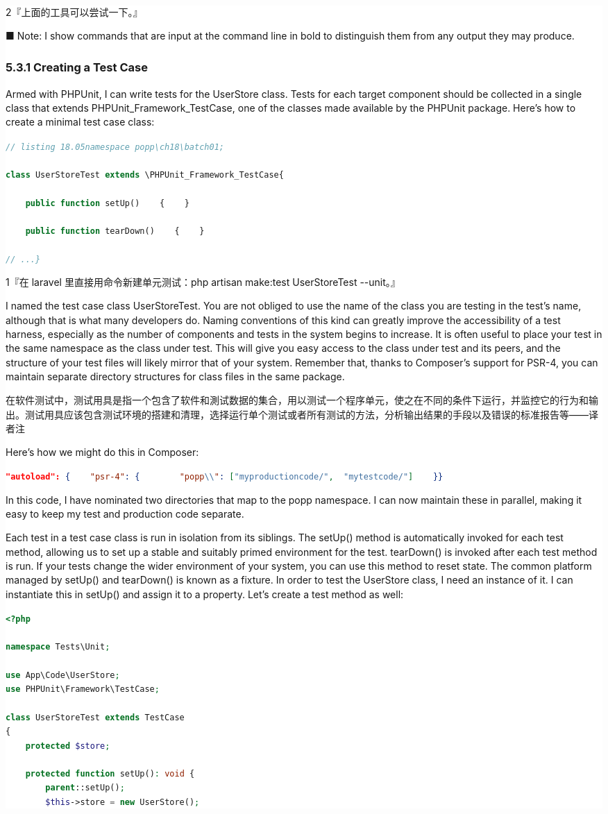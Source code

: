 2『上面的工具可以尝试一下。』

 ■ Note: I show commands that are input at the command line in bold to distinguish them from any output  they may produce.

### 5.3.1 Creating a Test Case

Armed with PHPUnit, I can write tests for the UserStore class. Tests for each target component should be collected in a single class that extends PHPUnit\_Framework\_TestCase, one of the classes made available by the PHPUnit package. Here’s how to create a minimal test case class:

```php
// listing 18.05namespace popp\ch18\batch01;

class UserStoreTest extends \PHPUnit_Framework_TestCase{

    public function setUp()    {    }

    public function tearDown()    {    }

// ...}
```

1『在 laravel 里直接用命令新建单元测试：php artisan make:test UserStoreTest --unit。』

I named the test case class UserStoreTest. You are not obliged to use the name of the class you are testing in the test’s name, although that is what many developers do. Naming conventions of this kind can greatly improve the accessibility of a test harness, especially as the number of components and tests in the system begins to increase. It is often useful to place your test in the same namespace as the class under test. This will give you easy access to the class under test and its peers, and the structure of your test files will likely mirror that of your system. Remember that, thanks to Composer’s support for PSR-4, you can maintain separate directory structures for class files in the same package.

在软件测试中，测试用具是指一个包含了软件和測试数据的集合，用以测试一个程序单元，使之在不同的条件下运行，并监控它的行为和输出。测试用具应该包含测试环境的搭建和清理，选择运行单个测试或者所有测试的方法，分析输出结果的手段以及错误的标准报告等——译者注

Here’s how we might do this in Composer:

```json
"autoload": {    "psr-4": {        "popp\\": ["myproductioncode/",  "mytestcode/"]    }}  
```

In this code, I have nominated two directories that map to the popp namespace. I can now maintain these in parallel, making it easy to keep my test and production code separate.

Each test in a test case class is run in isolation from its siblings. The setUp() method is automatically invoked for each test method, allowing us to set up a stable and suitably primed environment for the test. tearDown() is invoked after each test method is run. If your tests change the wider environment of your system, you can use this method to reset state. The common platform managed by setUp() and tearDown() is known as a fixture. In order to test the UserStore class, I need an instance of it. I can instantiate this in setUp() and assign it to a property. Let’s create a test method as well:

```php
<?php

namespace Tests\Unit;

use App\Code\UserStore;
use PHPUnit\Framework\TestCase;

class UserStoreTest extends TestCase
{
    protected $store;

    protected function setUp(): void {
        parent::setUp();
        $this->store = new UserStore();
```